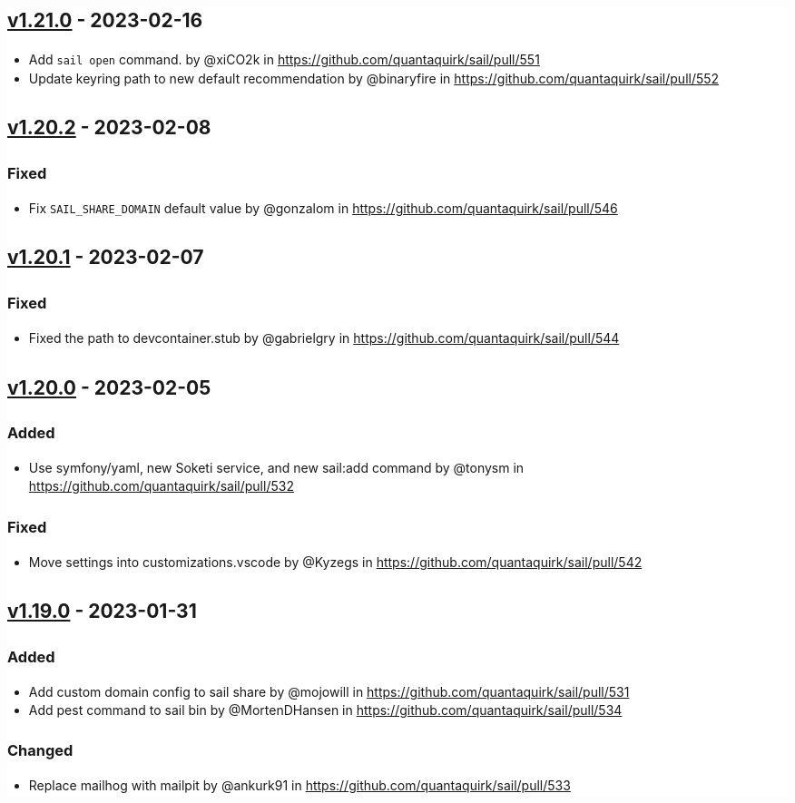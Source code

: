 ## [v1.21.0](https://github.com/quantaquirk/sail/compare/v1.20.2...v1.21.0) - 2023-02-16

- Add `sail open` command. by @xiCO2k in https://github.com/quantaquirk/sail/pull/551
- Update keyring path to new default recommendation by @binaryfire in https://github.com/quantaquirk/sail/pull/552

## [v1.20.2](https://github.com/quantaquirk/sail/compare/v1.20.1...v1.20.2) - 2023-02-08

### Fixed

- Fix `SAIL_SHARE_DOMAIN` default value by @gonzalom in https://github.com/quantaquirk/sail/pull/546

## [v1.20.1](https://github.com/quantaquirk/sail/compare/v1.20.0...v1.20.1) - 2023-02-07

### Fixed

- Fixed the path to devcontainer.stub by @gabrielgry in https://github.com/quantaquirk/sail/pull/544

## [v1.20.0](https://github.com/quantaquirk/sail/compare/v1.19.0...v1.20.0) - 2023-02-05

### Added

- Use symfony/yaml, new Soketi service, and new sail:add command by @tonysm in https://github.com/quantaquirk/sail/pull/532

### Fixed

- Move settings into customizations.vscode by @Kyzegs in https://github.com/quantaquirk/sail/pull/542

## [v1.19.0](https://github.com/quantaquirk/sail/compare/v1.18.1...v1.19.0) - 2023-01-31

### Added

- Add custom domain config to sail share by @mojowill in https://github.com/quantaquirk/sail/pull/531
- Add pest command to sail bin by @MortenDHansen in https://github.com/quantaquirk/sail/pull/534

### Changed

- Replace mailhog with mailpit by @ankurk91 in https://github.com/quantaquirk/sail/pull/533
